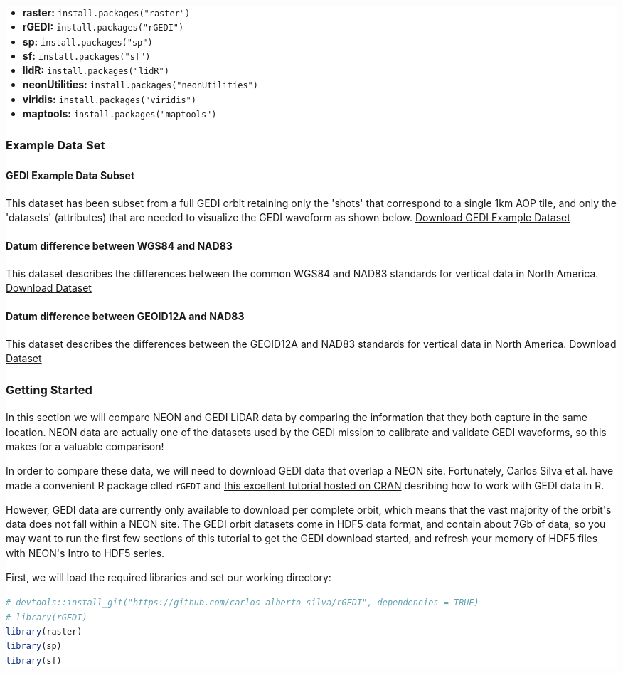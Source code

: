 * **raster:** `install.packages("raster")`
* **rGEDI:** `install.packages("rGEDI")`
* **sp:** `install.packages("sp")`
* **sf:** `install.packages("sf")`
* **lidR:** `install.packages("lidR")`
* **neonUtilities:** `install.packages("neonUtilities")`
* **viridis:** `install.packages("viridis")`
* **maptools:** `install.packages("maptools")`



### Example Data Set

#### GEDI Example Data Subset
This dataset has been subset from a full GEDI orbit retaining only the 'shots' that correspond to a single 1km AOP tile, and only the 'datasets' (attributes) that are needed to visualize the GEDI waveform as shown below.
<a href="https://ndownloader.figshare.com/files/24978809" class="link--button link--arrow">
Download GEDI Example Dataset</a>

#### Datum difference between WGS84 and NAD83
This dataset describes the differences between the common WGS84 and NAD83 standards for vertical data in North America.
<a href="https://ndownloader.figshare.com/files/24994703" class="link--button link--arrow">
Download Dataset</a>

#### Datum difference between GEOID12A and NAD83
This dataset describes the differences between the GEOID12A and NAD83 standards for vertical data in North America.
<a href="https://ndownloader.figshare.com/files/24994697" class="link--button link--arrow">
Download Dataset</a>

### Getting Started
In this section we will compare NEON and GEDI LiDAR data by comparing the information that they both capture in the same location. NEON data are actually one of the datasets used by the GEDI mission to calibrate and validate GEDI waveforms, so this makes for a valuable comparison! 

In order to compare these data, we will need to download GEDI data that overlap a NEON site. Fortunately, Carlos Silva et al. have made a convenient R package clled `rGEDI` and <a href="https://cran.r-project.org/web/packages/rGEDI/vignettes/tutorial.html">this excellent tutorial hosted on CRAN</a> desribing how to work with GEDI data in R. 

However, GEDI data are currently only available to download per complete orbit, which means that the vast majority of the orbit's data does not fall within a NEON site. The GEDI orbit datasets come in HDF5 data format, and contain about 7Gb of data, so you may want to run the first few sections of this tutorial to get the GEDI download started, and refresh your memory of HDF5 files with NEON's <a href="https://www.neonscience.org/intro-hdf5-r-series">Intro to HDF5 series</a>.

First, we will load the required libraries and set our working directory:


```r
# devtools::install_git("https://github.com/carlos-alberto-silva/rGEDI", dependencies = TRUE)
# library(rGEDI)
library(raster)
library(sp)
library(sf)
```
